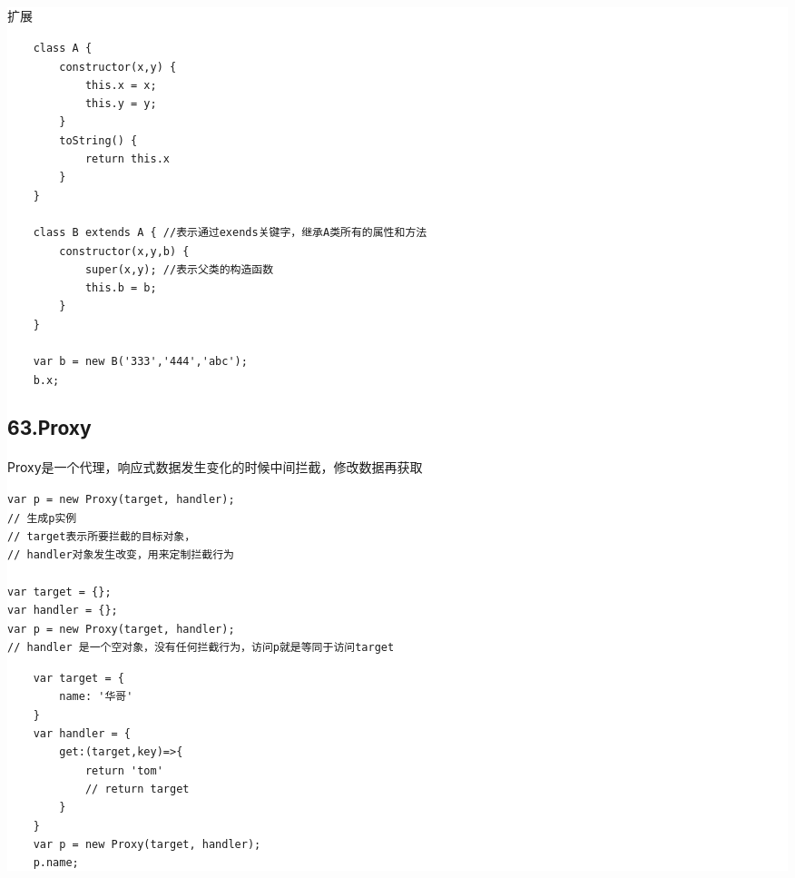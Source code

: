 扩展

```
	class A {
        constructor(x,y) {
            this.x = x;
            this.y = y;
        }
        toString() {
            return this.x
        }
    }

    class B extends A { //表示通过exends关键字，继承A类所有的属性和方法
        constructor(x,y,b) {
            super(x,y); //表示父类的构造函数
            this.b = b;
        }
    }

    var b = new B('333','444','abc');
    b.x;
```

## 63.Proxy

Proxy是一个代理，响应式数据发生变化的时候中间拦截，修改数据再获取

```
var p = new Proxy(target, handler);
// 生成p实例
// target表示所要拦截的目标对象，
// handler对象发生改变，用来定制拦截行为

var target = {};
var handler = {};
var p = new Proxy(target, handler);
// handler 是一个空对象，没有任何拦截行为，访问p就是等同于访问target
```

```
	var target = {
        name: '华哥'
    }
    var handler = {
        get:(target,key)=>{
            return 'tom'
            // return target
        }
    }
    var p = new Proxy(target, handler);
    p.name;
```
